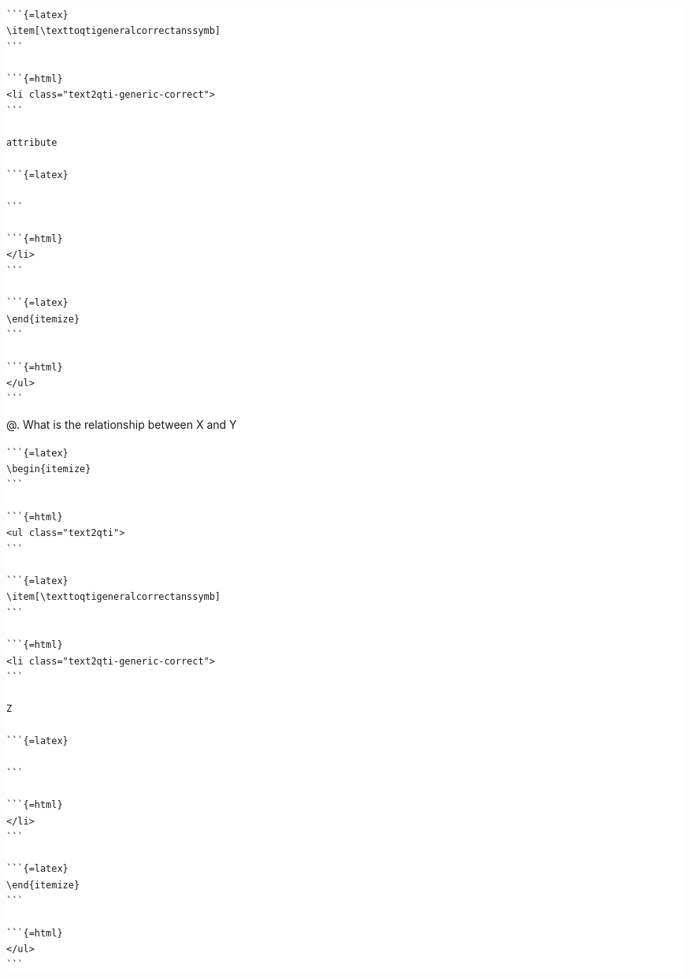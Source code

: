     ```{=latex}
    \item[\texttoqtigeneralcorrectanssymb]
    ```

    ```{=html}
    <li class="text2qti-generic-correct">
    ```

    attribute

    ```{=latex}

    ```

    ```{=html}
    </li>
    ```

    ```{=latex}
    \end{itemize}
    ```

    ```{=html}
    </ul>
    ```

@.  What is the relationship between X and Y

    ```{=latex}
    \begin{itemize}
    ```

    ```{=html}
    <ul class="text2qti">
    ```

    ```{=latex}
    \item[\texttoqtigeneralcorrectanssymb]
    ```

    ```{=html}
    <li class="text2qti-generic-correct">
    ```

    Z

    ```{=latex}

    ```

    ```{=html}
    </li>
    ```

    ```{=latex}
    \end{itemize}
    ```

    ```{=html}
    </ul>
    ```
